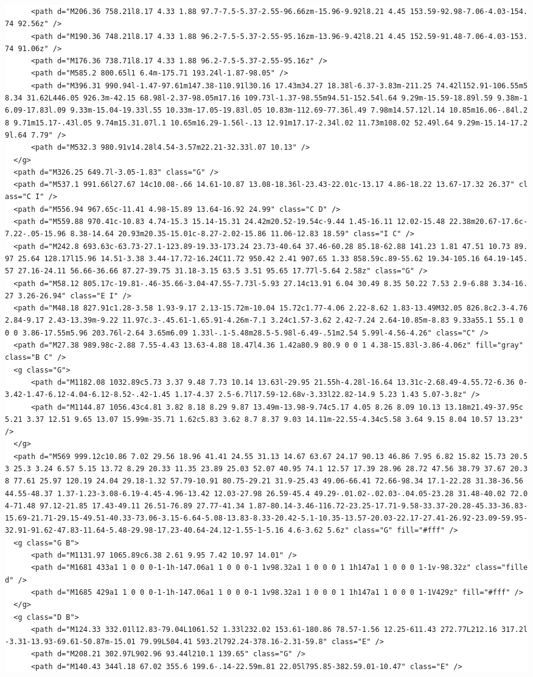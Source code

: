           <path d="M206.36 758.21l8.17 4.33 1.88 97.7-7.5-5.37-2.55-96.66zm-15.96-9.92l8.21 4.45 153.59-92.98-7.06-4.03-154.74 92.56z" />
          <path d="M190.36 748.21l8.17 4.33 1.88 96.2-7.5-5.37-2.55-95.16zm-13.96-9.42l8.21 4.45 152.59-91.48-7.06-4.03-153.74 91.06z" />
          <path d="M176.36 738.71l8.17 4.33 1.88 96.2-7.5-5.37-2.55-95.16z" />
          <path d="M585.2 800.65l1 6.4m-175.71 193.24l-1.87-98.05" />
          <path d="M396.31 990.94l-1.47-97.61m147.38-110.91l30.16 17.43m34.27 18.38l-6.37-3.83m-211.25 74.42l152.91-106.55m58.34 31.62L446.05 926.3m-42.15 68.98l-2.37-98.05m17.16 109.73l-1.37-98.55m94.51-152.54l.64 9.29m-15.59-18.89l.59 9.38m-16.09-17.83l.09 9.33m-15.04-19.33l.55 10.33m-17.05-19.83l.05 10.83m-112.69-77.36l.49 7.98m14.57.12l.14 10.85m16.06-.84l.28 9.71m15.17-.43l.05 9.74m15.31.07l.1 10.65m16.29-1.56l-.13 12.91m17.17-2.34l.02 11.73m108.02 52.49l.64 9.29m-15.14-17.29l.64 7.79" />
          <path d="M532.3 980.91v14.28l4.54-3.57m22.21-32.33l.07 10.13" />
      </g>
      <path d="M326.25 649.7l-3.05-1.83" class="G" />
      <path d="M537.1 991.66l27.67 14c10.08-.66 14.61-10.87 13.08-18.36l-23.43-22.01c-13.17 4.86-18.22 13.67-17.32 26.37" class="C I" />
      <path d="M556.94 967.65c-11.41 4.98-15.89 13.64-16.92 24.99" class="C D" />
      <path d="M559.88 970.41c-10.83 4.74-15.3 15.14-15.31 24.42m20.52-19.54c-9.44 1.45-16.11 12.02-15.48 22.38m20.67-17.6c-7.22-.05-15.96 8.38-14.64 20.93m20.35-15.01c-8.27-2.02-15.86 11.06-12.83 18.59" class="I C" />
      <path d="M242.8 693.63c-63.73-27.1-123.89-19.33-173.24 23.73-40.64 37.46-60.28 85.18-62.88 141.23 1.81 47.51 10.73 89.97 25.64 128.17l15.96 14.51-3.38 3.44-17.72-16.24C11.72 950.42 2.41 907.65 1.33 858.59c.89-55.62 19.34-105.16 64.19-145.57 27.16-24.11 56.66-36.66 87.27-39.75 31.18-3.15 63.5 3.51 95.65 17.77l-5.64 2.58z" class="G" />
      <path d="M58.12 805.17c-19.81-.46-35.66-3.04-47.55-7.73l-5.93 27.14c13.91 6.04 30.49 8.35 50.22 7.53 2.9-6.88 3.34-16.27 3.26-26.94" class="E I" />
      <path d="M48.18 827.91c1.28-3.58 1.93-9.17 2.13-15.72m-10.04 15.72c1.77-4.06 2.22-8.62 1.83-13.49M32.05 826.8c2.3-4.76 2.84-9.17 2.43-13.39m-9.22 11.97c.3-.45.61-1.65.91-4.26m-7.1 3.24c1.57-3.62 2.42-7.24 2.64-10.85m-8.83 9.33a55.1 55.1 0 0 0 3.86-17.55m5.96 203.76l-2.64 3.65m6.09 1.33l-.1-5.48m28.5-5.98l-6.49-.51m2.54 5.99l-4.56-4.26" class="C" />
      <path d="M27.38 989.98c-2.88 7.55-4.43 13.63-4.88 18.47l4.36 1.42a80.9 80.9 0 0 1 4.38-15.83l-3.86-4.06z" fill="gray" class="B C" />
      <g class="G">
          <path d="M1182.08 1032.89c5.73 3.37 9.48 7.73 10.14 13.63l-29.95 21.55h-4.28l-16.64 13.31c-2.68.49-4.55.72-6.36 0-3.42-1.47-6.12-4.04-6.12-8.52-.42-1.45 1.17-4.37 2.5-6.7l17.59-12.68v-3.33l22.82-14.9 5.23 1.43 5.07-3.8z" />
          <path d="M1144.87 1056.43c4.81 3.82 8.18 8.29 9.87 13.49m-13.98-9.74c5.17 4.05 8.26 8.09 10.13 13.18m21.49-37.95c5.21 3.37 12.51 9.65 13.07 15.99m-35.71 1.62c5.83 3.62 8.7 8.37 9.03 14.11m-22.55-4.34c5.58 3.64 9.15 8.04 10.57 13.23" />
      </g>
      <path d="M569 999.12c10.86 7.02 29.56 18.96 41.41 24.55 31.13 14.67 63.67 24.17 90.13 46.86 7.95 6.82 15.82 15.73 20.53 25.3 3.24 6.57 5.15 13.72 8.29 20.33 11.35 23.89 25.03 52.07 40.95 74.1 12.57 17.39 28.96 28.72 47.56 38.79 37.67 20.38 77.61 25.97 120.19 24.04 29.18-1.32 57.79-10.91 80.75-29.21 31.9-25.43 49.06-66.41 72.66-98.34 17.1-22.28 31.38-36.56 44.55-48.37 1.37-1.23-3.08-6.19-4.45-4.96-13.42 12.03-27.98 26.59-45.4 49.29-.01.02-.02.03-.04.05-23.28 31.48-40.02 72.04-71.48 97.12-21.85 17.43-49.11 26.51-76.89 27.77-41.34 1.87-80.14-3.46-116.72-23.25-17.71-9.58-33.37-20.28-45.33-36.83-15.69-21.71-29.15-49.51-40.33-73.06-3.15-6.64-5.08-13.83-8.33-20.42-5.1-10.35-13.57-20.03-22.17-27.41-26.92-23.09-59.95-32.91-91.62-47.83-11.64-5.48-29.98-17.23-40.64-24.12-1.55-1-5.16 4.6-3.62 5.6z" class="G" fill="#fff" />
      <g class="G B">
          <path d="M1131.97 1065.89c6.38 2.61 9.95 7.42 10.97 14.01" />
          <path d="M1681 433a1 1 0 0 0-1-1h-147.06a1 1 0 0 0-1 1v98.32a1 1 0 0 0 1 1h147a1 1 0 0 0 1-1v-98.32z" class="filled" />
          <path d="M1685 429a1 1 0 0 0-1-1h-147.06a1 1 0 0 0-1 1v98.32a1 1 0 0 0 1 1h147a1 1 0 0 0 1-1V429z" fill="#fff" />
      </g>
      <g class="D B">
          <path d="M124.33 332.01l12.83-79.04L1061.52 1.33l232.02 153.61-180.86 78.57-1.56 12.25-611.43 272.77L212.16 317.2l-3.31-13.93-69.61-50.87m-15.01 79.99L504.41 593.2l792.24-378.16-2.31-59.8" class="E" />
          <path d="M208.21 302.97L902.96 93.44l210.1 139.65" class="G" />
          <path d="M140.43 344l.18 67.02 355.6 199.6-.14-22.59m.81 22.05l795.85-382.59.01-10.47" class="E" />